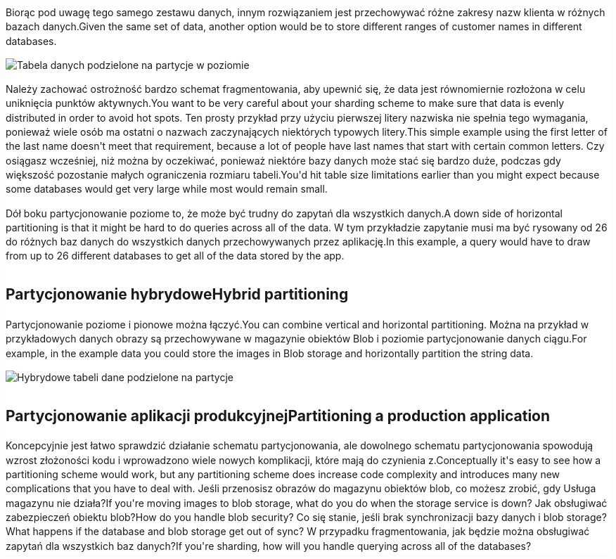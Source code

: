 <span data-ttu-id="6b46c-152">Biorąc pod uwagę tego samego zestawu danych, innym rozwiązaniem jest przechowywać różne zakresy nazw klienta w różnych bazach danych.</span><span class="sxs-lookup"><span data-stu-id="6b46c-152">Given the same set of data, another option would be to store different ranges of customer names in different databases.</span></span>

![Tabela danych podzielone na partycje w poziomie](data-partitioning-strategies/_static/image3.png)

<span data-ttu-id="6b46c-154">Należy zachować ostrożność bardzo schemat fragmentowania, aby upewnić się, że data jest równomiernie rozłożona w celu uniknięcia punktów aktywnych.</span><span class="sxs-lookup"><span data-stu-id="6b46c-154">You want to be very careful about your sharding scheme to make sure that data is evenly distributed in order to avoid hot spots.</span></span> <span data-ttu-id="6b46c-155">Ten prosty przykład przy użyciu pierwszej litery nazwiska nie spełnia tego wymagania, ponieważ wiele osób ma ostatni o nazwach zaczynających niektórych typowych litery.</span><span class="sxs-lookup"><span data-stu-id="6b46c-155">This simple example using the first letter of the last name doesn't meet that requirement, because a lot of people have last names that start with certain common letters.</span></span> <span data-ttu-id="6b46c-156">Czy osiągasz wcześniej, niż można by oczekiwać, ponieważ niektóre bazy danych może stać się bardzo duże, podczas gdy większość pozostanie małych ograniczenia rozmiaru tabeli.</span><span class="sxs-lookup"><span data-stu-id="6b46c-156">You'd hit table size limitations earlier than you might expect because some databases would get very large while most would remain small.</span></span>

<span data-ttu-id="6b46c-157">Dół boku partycjonowanie poziome to, że może być trudny do zapytań dla wszystkich danych.</span><span class="sxs-lookup"><span data-stu-id="6b46c-157">A down side of horizontal partitioning is that it might be hard to do queries across all of the data.</span></span> <span data-ttu-id="6b46c-158">W tym przykładzie zapytanie musi ma być rysowany od 26 do różnych baz danych do wszystkich danych przechowywanych przez aplikację.</span><span class="sxs-lookup"><span data-stu-id="6b46c-158">In this example, a query would have to draw from up to 26 different databases to get all of the data stored by the app.</span></span>

## <a name="hybrid-partitioning"></a><span data-ttu-id="6b46c-159">Partycjonowanie hybrydowe</span><span class="sxs-lookup"><span data-stu-id="6b46c-159">Hybrid partitioning</span></span>

<span data-ttu-id="6b46c-160">Partycjonowanie poziome i pionowe można łączyć.</span><span class="sxs-lookup"><span data-stu-id="6b46c-160">You can combine vertical and horizontal partitioning.</span></span> <span data-ttu-id="6b46c-161">Można na przykład w przykładowych danych obrazy są przechowywane w magazynie obiektów Blob i poziomie partycjonowanie danych ciągu.</span><span class="sxs-lookup"><span data-stu-id="6b46c-161">For example, in the example data you could store the images in Blob storage and horizontally partition the string data.</span></span>

![Hybrydowe tabeli dane podzielone na partycje](data-partitioning-strategies/_static/image4.png)

## <a name="partitioning-a-production-application"></a><span data-ttu-id="6b46c-163">Partycjonowanie aplikacji produkcyjnej</span><span class="sxs-lookup"><span data-stu-id="6b46c-163">Partitioning a production application</span></span>

<span data-ttu-id="6b46c-164">Koncepcyjnie jest łatwo sprawdzić działanie schematu partycjonowania, ale dowolnego schematu partycjonowania spowodują wzrost złożoności kodu i wprowadzono wiele nowych komplikacji, które mają do czynienia z.</span><span class="sxs-lookup"><span data-stu-id="6b46c-164">Conceptually it's easy to see how a partitioning scheme would work, but any partitioning scheme does increase code complexity and introduces many new complications that you have to deal with.</span></span> <span data-ttu-id="6b46c-165">Jeśli przenosisz obrazów do magazynu obiektów blob, co możesz zrobić, gdy Usługa magazynu nie działa?</span><span class="sxs-lookup"><span data-stu-id="6b46c-165">If you're moving images to blob storage, what do you do when the storage service is down?</span></span> <span data-ttu-id="6b46c-166">Jak obsługiwać zabezpieczeń obiektu blob?</span><span class="sxs-lookup"><span data-stu-id="6b46c-166">How do you handle blob security?</span></span> <span data-ttu-id="6b46c-167">Co się stanie, jeśli brak synchronizacji bazy danych i blob storage?</span><span class="sxs-lookup"><span data-stu-id="6b46c-167">What happens if the database and blob storage get out of sync?</span></span> <span data-ttu-id="6b46c-168">W przypadku fragmentowania, jak będzie można obsługiwać zapytań dla wszystkich baz danych?</span><span class="sxs-lookup"><span data-stu-id="6b46c-168">If you're sharding, how will you handle querying across all of the databases?</span></span>
